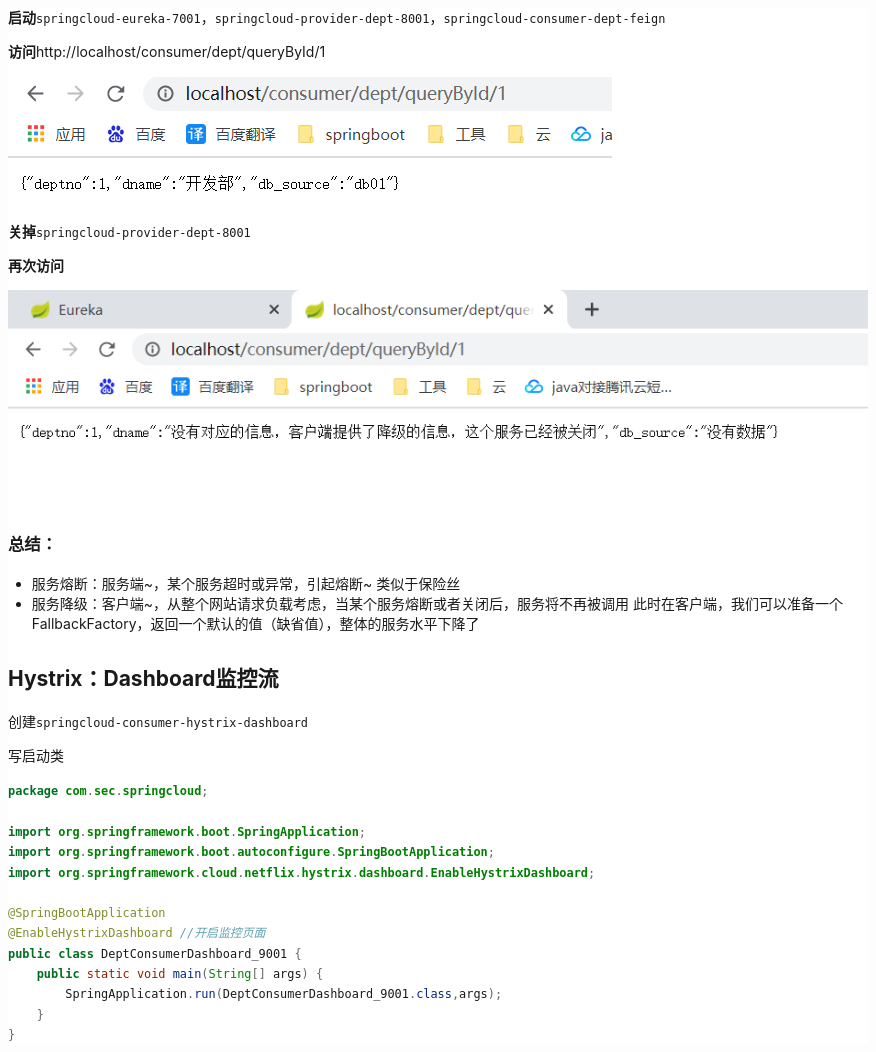 **启动**`springcloud-eureka-7001`，`springcloud-provider-dept-8001`，`springcloud-consumer-dept-feign`

**访问**http://localhost/consumer/dept/queryById/1

![1622032910108](../assets/1622032910108.png)

**关掉**`springcloud-provider-dept-8001`    

 **再次访问**

![1622032967774](../assets/1622032967774.png)

### 总结：

- 服务熔断：服务端~，某个服务超时或异常，引起熔断~   类似于保险丝
- 服务降级：客户端~，从整个网站请求负载考虑，当某个服务熔断或者关闭后，服务将不再被调用
                    此时在客户端，我们可以准备一个FallbackFactory，返回一个默认的值（缺省值），整体的服务水平下降了



## Hystrix：Dashboard监控流

创建`springcloud-consumer-hystrix-dashboard`

写启动类

~~~java
package com.sec.springcloud;

import org.springframework.boot.SpringApplication;
import org.springframework.boot.autoconfigure.SpringBootApplication;
import org.springframework.cloud.netflix.hystrix.dashboard.EnableHystrixDashboard;

@SpringBootApplication
@EnableHystrixDashboard //开启监控页面
public class DeptConsumerDashboard_9001 {
    public static void main(String[] args) {
        SpringApplication.run(DeptConsumerDashboard_9001.class,args);
    }
}

~~~
